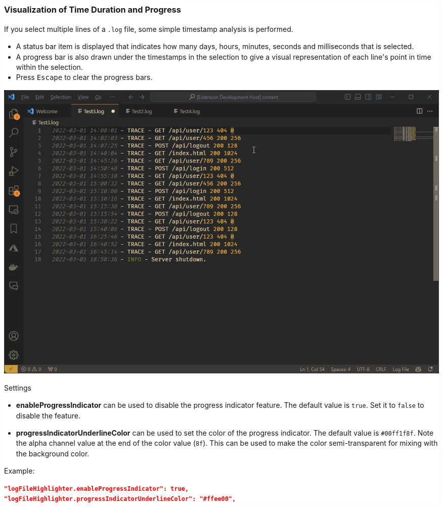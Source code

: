 ### Visualization of Time Duration and Progress
If you select multiple lines of a `.log` file, some simple timestamp analysis is performed.

* A status bar item is displayed that indicates how many days, hours, minutes, seconds and milliseconds that is selected.
* A progress bar is also drawn under the timestamps in the selection to give a visual representation of each line's point in time within the selection.
* Press <kbd>Escape</kbd> to clear the progress bars.

![Time Duration Sample](content/TimeAnalysis.gif)  

Settings

* **enableProgressIndicator** can be used to disable the progress indicator feature. The default value is `true`. Set it to `false` to disable the feature.

* **progressIndicatorUnderlineColor** can be used to set the color of the progress indicator. The default value is `#00ff1f8f`. Note the alpha channel value at the end of the color value (`8f`). This can be used to make the color semi-transparent for mixing with the background color.

Example:
```JSON
"logFileHighlighter.enableProgressIndicator": true,
"logFileHighlighter.progressIndicatorUnderlineColor": "#ffee00",
```
